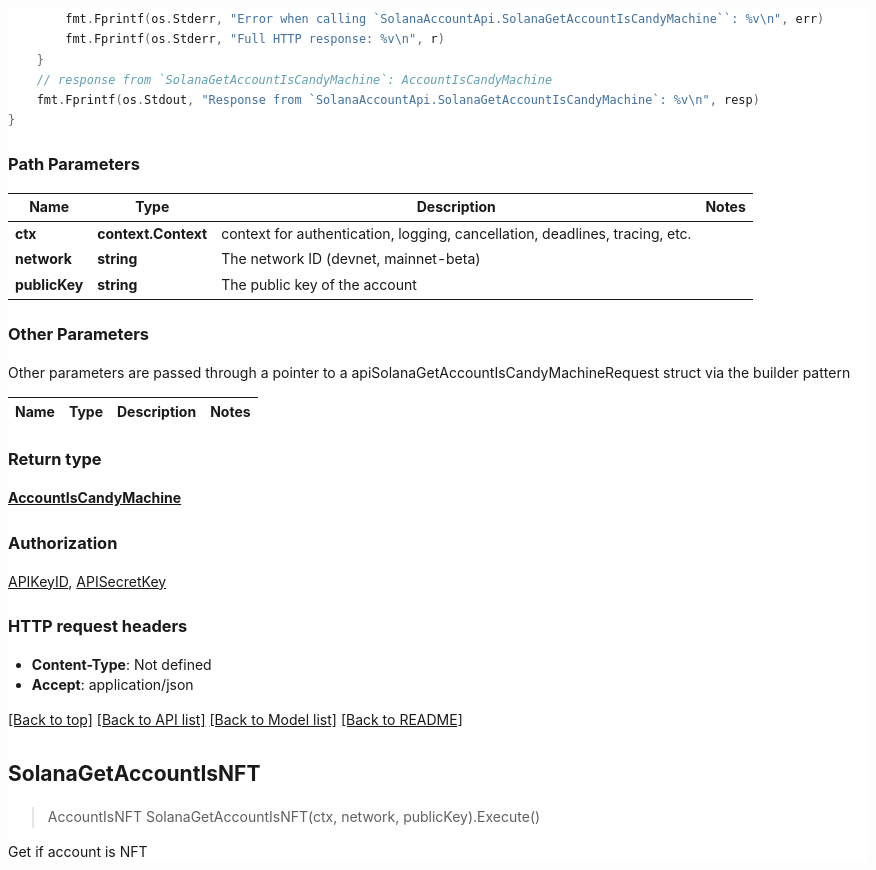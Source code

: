 ```go
        fmt.Fprintf(os.Stderr, "Error when calling `SolanaAccountApi.SolanaGetAccountIsCandyMachine``: %v\n", err)
        fmt.Fprintf(os.Stderr, "Full HTTP response: %v\n", r)
    }
    // response from `SolanaGetAccountIsCandyMachine`: AccountIsCandyMachine
    fmt.Fprintf(os.Stdout, "Response from `SolanaAccountApi.SolanaGetAccountIsCandyMachine`: %v\n", resp)
}
```

### Path Parameters


Name | Type | Description  | Notes
------------- | ------------- | ------------- | -------------
**ctx** | **context.Context** | context for authentication, logging, cancellation, deadlines, tracing, etc.
**network** | **string** | The network ID (devnet, mainnet-beta) | 
**publicKey** | **string** | The public key of the account | 

### Other Parameters

Other parameters are passed through a pointer to a apiSolanaGetAccountIsCandyMachineRequest struct via the builder pattern


Name | Type | Description  | Notes
------------- | ------------- | ------------- | -------------



### Return type

[**AccountIsCandyMachine**](AccountIsCandyMachine.md)

### Authorization

[APIKeyID](../README.md#APIKeyID), [APISecretKey](../README.md#APISecretKey)

### HTTP request headers

- **Content-Type**: Not defined
- **Accept**: application/json

[[Back to top]](#) [[Back to API list]](../README.md#documentation-for-api-endpoints)
[[Back to Model list]](../README.md#documentation-for-models)
[[Back to README]](../README.md)


## SolanaGetAccountIsNFT

> AccountIsNFT SolanaGetAccountIsNFT(ctx, network, publicKey).Execute()

Get if account is NFT

